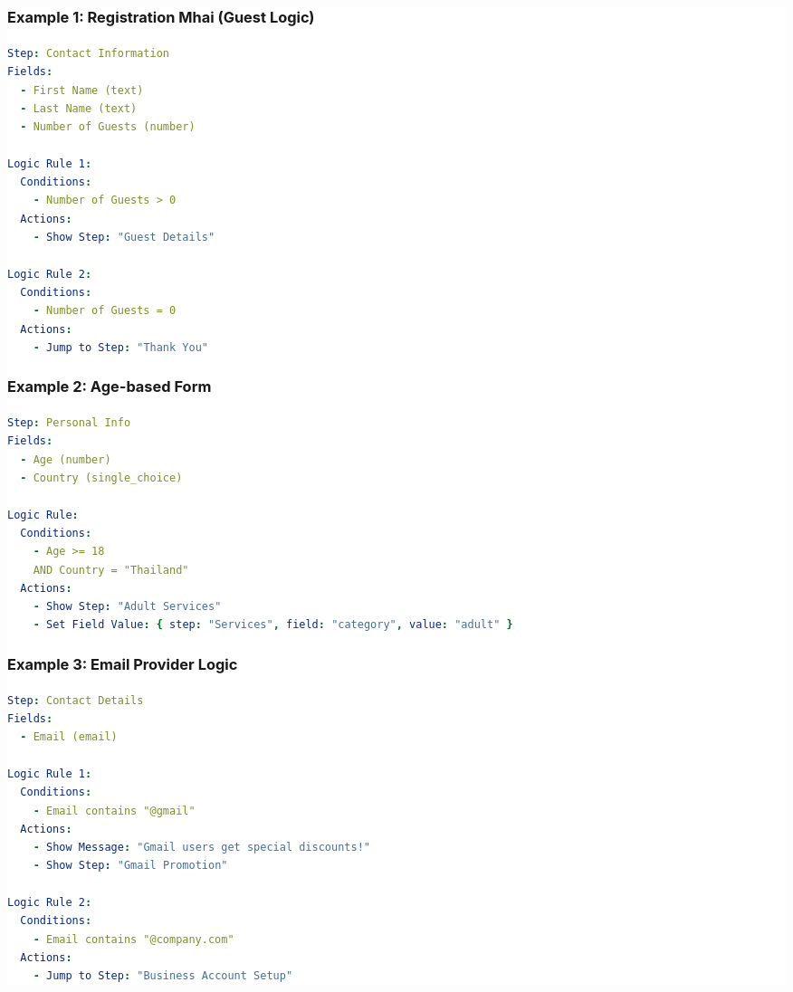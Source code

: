 ### **Example 1: Registration Mhai (Guest Logic)**
```yaml
Step: Contact Information
Fields:
  - First Name (text)
  - Last Name (text)
  - Number of Guests (number)

Logic Rule 1:
  Conditions:
    - Number of Guests > 0
  Actions:
    - Show Step: "Guest Details"

Logic Rule 2:
  Conditions:
    - Number of Guests = 0
  Actions:
    - Jump to Step: "Thank You"
```

### **Example 2: Age-based Form**
```yaml
Step: Personal Info
Fields:
  - Age (number)
  - Country (single_choice)

Logic Rule:
  Conditions:
    - Age >= 18
    AND Country = "Thailand"
  Actions:
    - Show Step: "Adult Services"
    - Set Field Value: { step: "Services", field: "category", value: "adult" }
```

### **Example 3: Email Provider Logic**
```yaml
Step: Contact Details
Fields:
  - Email (email)

Logic Rule 1:
  Conditions:
    - Email contains "@gmail"
  Actions:
    - Show Message: "Gmail users get special discounts!"
    - Show Step: "Gmail Promotion"

Logic Rule 2:
  Conditions:
    - Email contains "@company.com"
  Actions:
    - Jump to Step: "Business Account Setup"
```
